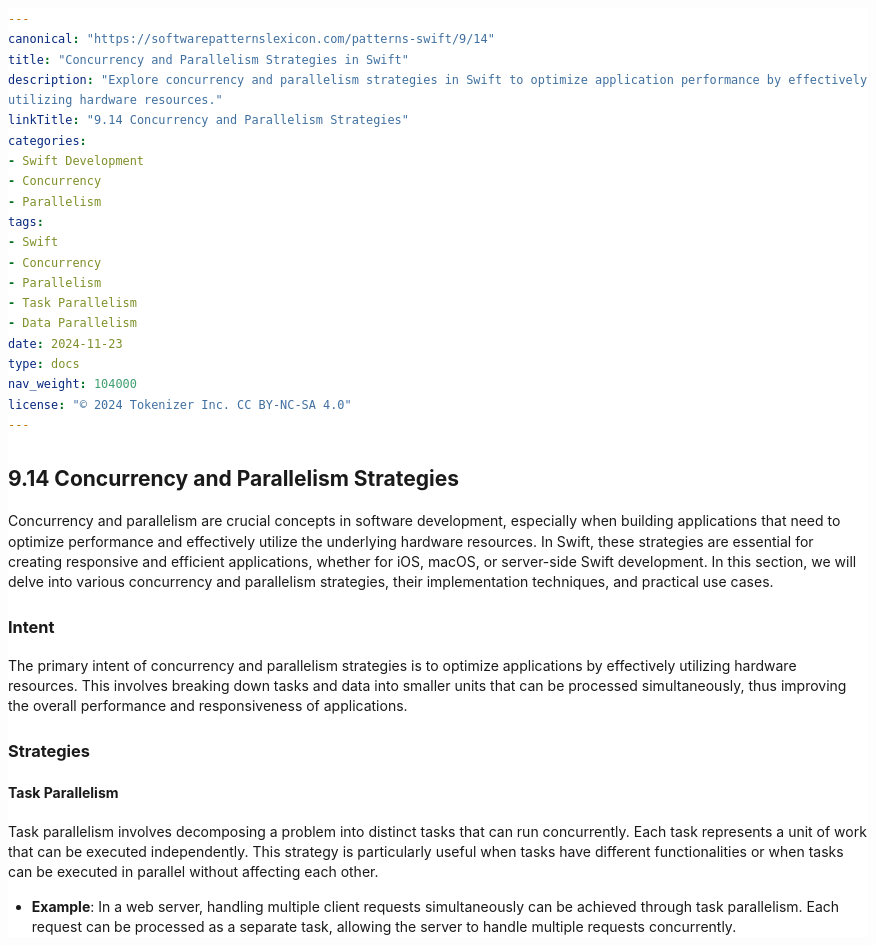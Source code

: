 ```yaml
---
canonical: "https://softwarepatternslexicon.com/patterns-swift/9/14"
title: "Concurrency and Parallelism Strategies in Swift"
description: "Explore concurrency and parallelism strategies in Swift to optimize application performance by effectively utilizing hardware resources."
linkTitle: "9.14 Concurrency and Parallelism Strategies"
categories:
- Swift Development
- Concurrency
- Parallelism
tags:
- Swift
- Concurrency
- Parallelism
- Task Parallelism
- Data Parallelism
date: 2024-11-23
type: docs
nav_weight: 104000
license: "© 2024 Tokenizer Inc. CC BY-NC-SA 4.0"
---
```


## 9.14 Concurrency and Parallelism Strategies

Concurrency and parallelism are crucial concepts in software development, especially when building applications that need to optimize performance and effectively utilize the underlying hardware resources. In Swift, these strategies are essential for creating responsive and efficient applications, whether for iOS, macOS, or server-side Swift development. In this section, we will delve into various concurrency and parallelism strategies, their implementation techniques, and practical use cases.

### Intent

The primary intent of concurrency and parallelism strategies is to optimize applications by effectively utilizing hardware resources. This involves breaking down tasks and data into smaller units that can be processed simultaneously, thus improving the overall performance and responsiveness of applications.

### Strategies

#### Task Parallelism

Task parallelism involves decomposing a problem into distinct tasks that can run concurrently. Each task represents a unit of work that can be executed independently. This strategy is particularly useful when tasks have different functionalities or when tasks can be executed in parallel without affecting each other.

- **Example**: In a web server, handling multiple client requests simultaneously can be achieved through task parallelism. Each request can be processed as a separate task, allowing the server to handle multiple requests concurrently.
